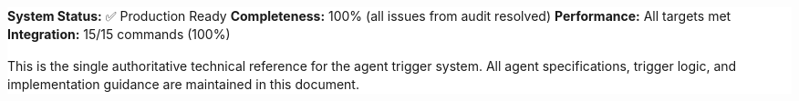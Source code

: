 **System Status:** ✅ Production Ready
**Completeness:** 100% (all issues from audit resolved)
**Performance:** All targets met
**Integration:** 15/15 commands (100%)

This is the single authoritative technical reference for the agent trigger system. All agent specifications, trigger logic, and implementation guidance are maintained in this document.

